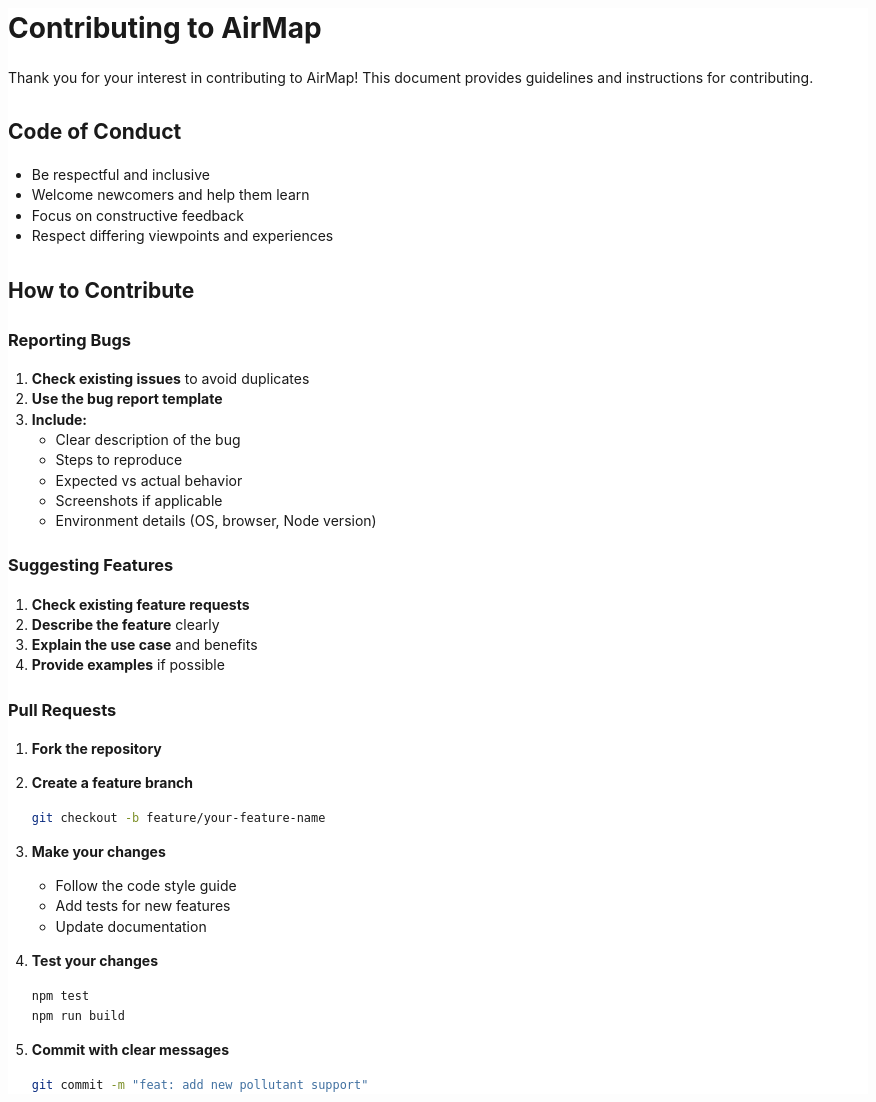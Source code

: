 # Contributing to AirMap

Thank you for your interest in contributing to AirMap! This document provides guidelines and instructions for contributing.

## Code of Conduct

- Be respectful and inclusive
- Welcome newcomers and help them learn
- Focus on constructive feedback
- Respect differing viewpoints and experiences

## How to Contribute

### Reporting Bugs

1. **Check existing issues** to avoid duplicates
2. **Use the bug report template**
3. **Include:**
   - Clear description of the bug
   - Steps to reproduce
   - Expected vs actual behavior
   - Screenshots if applicable
   - Environment details (OS, browser, Node version)

### Suggesting Features

1. **Check existing feature requests**
2. **Describe the feature** clearly
3. **Explain the use case** and benefits
4. **Provide examples** if possible

### Pull Requests

1. **Fork the repository**
2. **Create a feature branch**
   ```bash
   git checkout -b feature/your-feature-name
   ```

3. **Make your changes**
   - Follow the code style guide
   - Add tests for new features
   - Update documentation

4. **Test your changes**
   ```bash
   npm test
   npm run build
   ```

5. **Commit with clear messages**
   ```bash
   git commit -m "feat: add new pollutant support"
   ```
